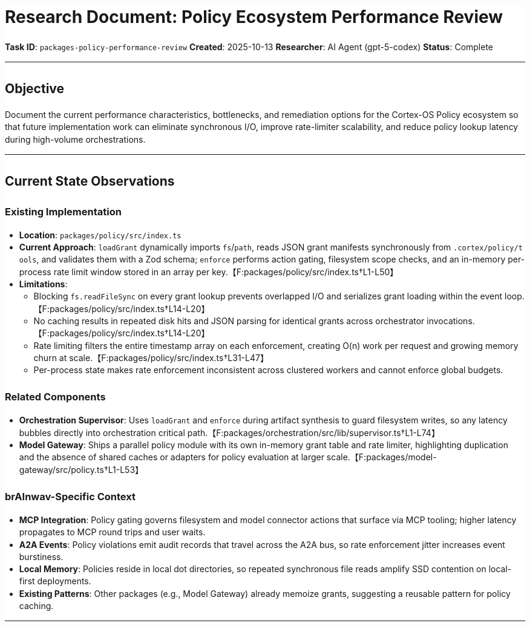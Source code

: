 # Research Document: Policy Ecosystem Performance Review

**Task ID**: `packages-policy-performance-review`
**Created**: 2025-10-13
**Researcher**: AI Agent (gpt-5-codex)
**Status**: Complete

---

## Objective

Document the current performance characteristics, bottlenecks, and remediation options for the Cortex-OS Policy ecosystem so that future implementation work can eliminate synchronous I/O, improve rate-limiter scalability, and reduce policy lookup latency during high-volume orchestrations.

---

## Current State Observations

### Existing Implementation
- **Location**: `packages/policy/src/index.ts`
- **Current Approach**: `loadGrant` dynamically imports `fs`/`path`, reads JSON grant manifests synchronously from `.cortex/policy/tools`, and validates them with a Zod schema; `enforce` performs action gating, filesystem scope checks, and an in-memory per-process rate limit window stored in an array per key.【F:packages/policy/src/index.ts†L1-L50】
- **Limitations**:
  - Blocking `fs.readFileSync` on every grant lookup prevents overlapped I/O and serializes grant loading within the event loop.【F:packages/policy/src/index.ts†L14-L20】
  - No caching results in repeated disk hits and JSON parsing for identical grants across orchestrator invocations.【F:packages/policy/src/index.ts†L14-L20】
  - Rate limiting filters the entire timestamp array on each enforcement, creating O(n) work per request and growing memory churn at scale.【F:packages/policy/src/index.ts†L31-L47】
  - Per-process state makes rate enforcement inconsistent across clustered workers and cannot enforce global budgets.

### Related Components
- **Orchestration Supervisor**: Uses `loadGrant` and `enforce` during artifact synthesis to guard filesystem writes, so any latency bubbles directly into orchestration critical path.【F:packages/orchestration/src/lib/supervisor.ts†L1-L74】
- **Model Gateway**: Ships a parallel policy module with its own in-memory grant table and rate limiter, highlighting duplication and the absence of shared caches or adapters for policy evaluation at larger scale.【F:packages/model-gateway/src/policy.ts†L1-L53】

### brAInwav-Specific Context
- **MCP Integration**: Policy gating governs filesystem and model connector actions that surface via MCP tooling; higher latency propagates to MCP round trips and user waits.
- **A2A Events**: Policy violations emit audit records that travel across the A2A bus, so rate enforcement jitter increases event burstiness.
- **Local Memory**: Policies reside in local dot directories, so repeated synchronous file reads amplify SSD contention on local-first deployments.
- **Existing Patterns**: Other packages (e.g., Model Gateway) already memoize grants, suggesting a reusable pattern for policy caching.

---